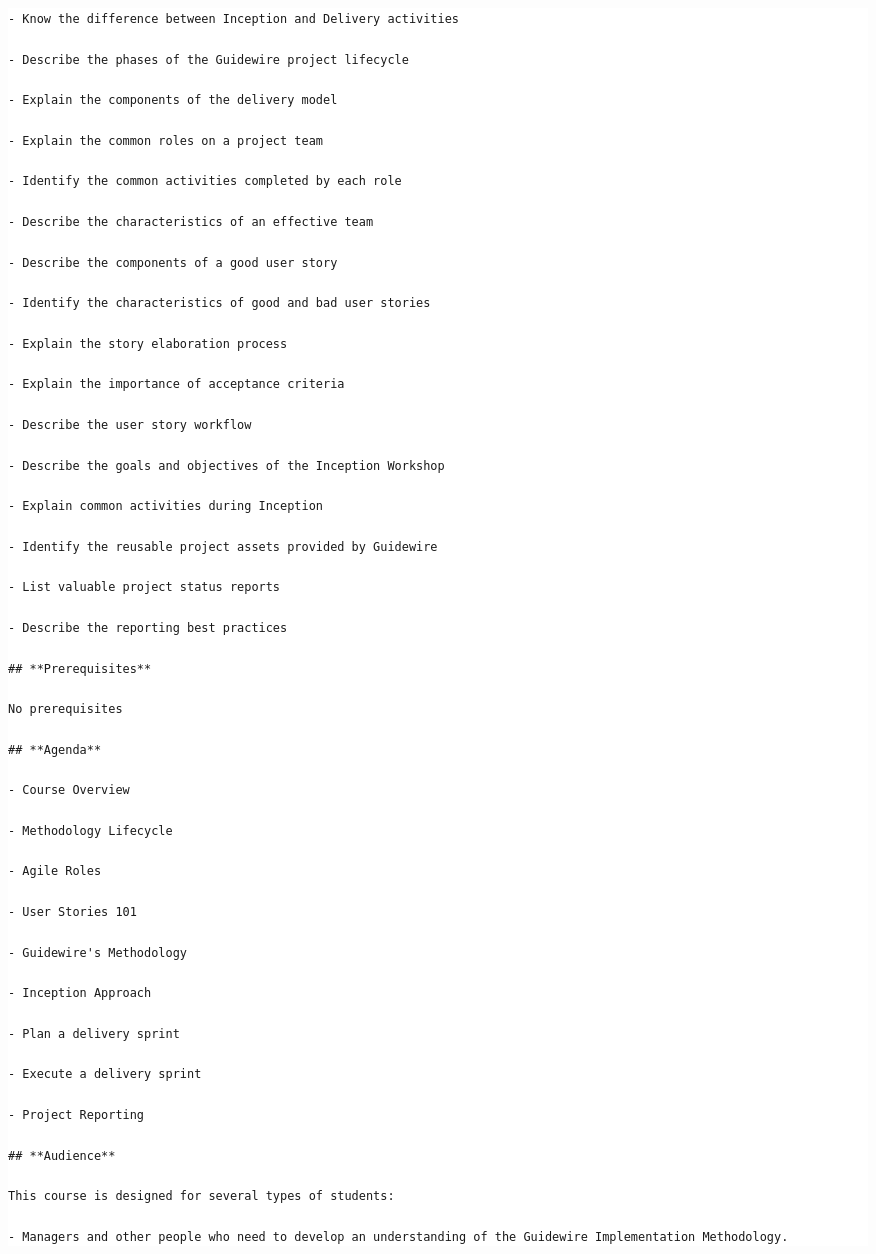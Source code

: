     - Know the difference between Inception and Delivery activities
    
    - Describe the phases of the Guidewire project lifecycle
    
    - Explain the components of the delivery model
    
    - Explain the common roles on a project team
    
    - Identify the common activities completed by each role
    
    - Describe the characteristics of an effective team
    
    - Describe the components of a good user story
    
    - Identify the characteristics of good and bad user stories
    
    - Explain the story elaboration process
    
    - Explain the importance of acceptance criteria
    
    - Describe the user story workflow
    
    - Describe the goals and objectives of the Inception Workshop
    
    - Explain common activities during Inception
    
    - Identify the reusable project assets provided by Guidewire
    
    - List valuable project status reports
    
    - Describe the reporting best practices
    
    ## **Prerequisites**
    
    No prerequisites
    
    ## **Agenda**
    
    - Course Overview
    
    - Methodology Lifecycle
    
    - Agile Roles
    
    - User Stories 101
    
    - Guidewire's Methodology
    
    - Inception Approach
    
    - Plan a delivery sprint
    
    - Execute a delivery sprint
    
    - Project Reporting
    
    ## **Audience**
    
    This course is designed for several types of students:
    
    - Managers and other people who need to develop an understanding of the Guidewire Implementation Methodology.
    